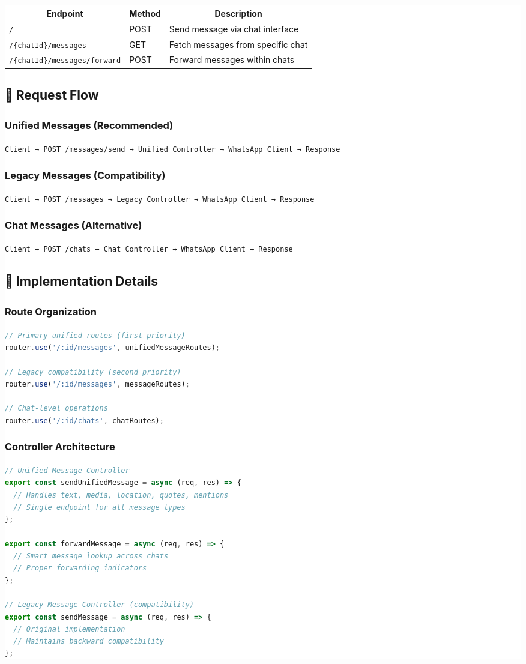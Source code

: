 | Endpoint | Method | Description |
|----------|--------|-------------|
| `/` | POST | Send message via chat interface |
| `/{chatId}/messages` | GET | Fetch messages from specific chat |
| `/{chatId}/messages/forward` | POST | Forward messages within chats |

## 🔄 Request Flow

### Unified Messages (Recommended)
```
Client → POST /messages/send → Unified Controller → WhatsApp Client → Response
```

### Legacy Messages (Compatibility)
```
Client → POST /messages → Legacy Controller → WhatsApp Client → Response
```

### Chat Messages (Alternative)
```
Client → POST /chats → Chat Controller → WhatsApp Client → Response
```

## 📝 Implementation Details

### Route Organization

```typescript
// Primary unified routes (first priority)
router.use('/:id/messages', unifiedMessageRoutes);

// Legacy compatibility (second priority)
router.use('/:id/messages', messageRoutes);

// Chat-level operations
router.use('/:id/chats', chatRoutes);
```

### Controller Architecture

```typescript
// Unified Message Controller
export const sendUnifiedMessage = async (req, res) => {
  // Handles text, media, location, quotes, mentions
  // Single endpoint for all message types
};

export const forwardMessage = async (req, res) => {
  // Smart message lookup across chats
  // Proper forwarding indicators
};

// Legacy Message Controller (compatibility)
export const sendMessage = async (req, res) => {
  // Original implementation
  // Maintains backward compatibility
};
```
